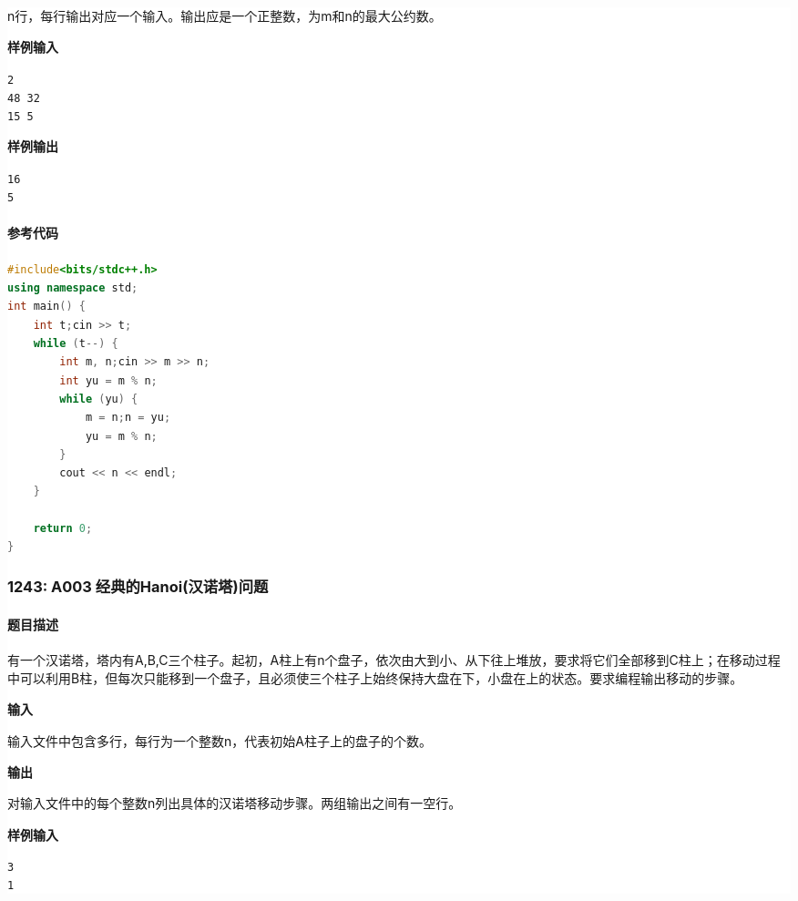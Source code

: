 n行，每行输出对应一个输入。输出应是一个正整数，为m和n的最大公约数。

**样例输入**

```plaintext
2
48 32
15 5
```

**样例输出**

```plaintext
16
5
```

#### 参考代码

```cpp
#include<bits/stdc++.h>
using namespace std;
int main() {
    int t;cin >> t;
    while (t--) {
        int m, n;cin >> m >> n;
        int yu = m % n;
        while (yu) {
            m = n;n = yu;
            yu = m % n;
        }
        cout << n << endl;
    }

    return 0;
}
```

### 1243: A003 经典的Hanoi(汉诺塔)问题

#### 题目描述

有一个汉诺塔，塔内有A,B,C三个柱子。起初，A柱上有n个盘子，依次由大到小、从下往上堆放，要求将它们全部移到C柱上；在移动过程中可以利用B柱，但每次只能移到一个盘子，且必须使三个柱子上始终保持大盘在下，小盘在上的状态。要求编程输出移动的步骤。

**输入**

输入文件中包含多行，每行为一个整数n，代表初始A柱子上的盘子的个数。

**输出**

对输入文件中的每个整数n列出具体的汉诺塔移动步骤。两组输出之间有一空行。

**样例输入**

```plaintext
3
1
```
